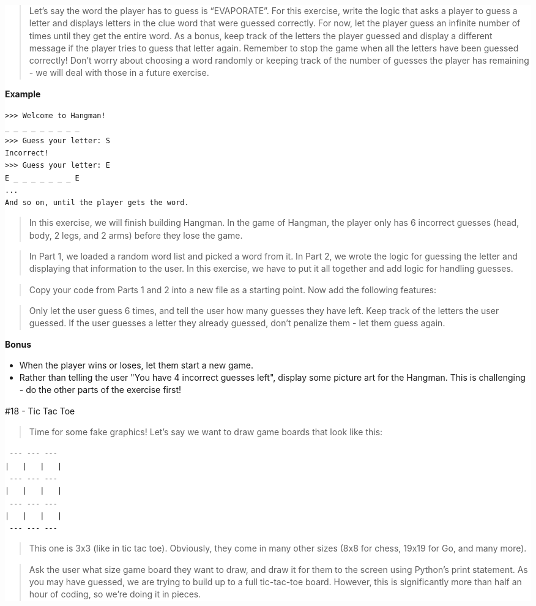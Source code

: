 >Let’s say the word the player has to guess is “EVAPORATE”. For this exercise, write the logic that asks a player to guess a letter and displays letters in the clue word that were guessed correctly. For now, let the player guess an infinite number of times until they get the entire word. As a bonus, keep track of the letters the player guessed and display a different message if the player tries to guess that letter again. Remember to stop the game when all the letters have been guessed correctly! Don’t worry about choosing a word randomly or keeping track of the number of guesses the player has remaining - we will deal with those in a future exercise.

**Example**
```
>>> Welcome to Hangman!
_ _ _ _ _ _ _ _ _
>>> Guess your letter: S
Incorrect!
>>> Guess your letter: E
E _ _ _ _ _ _ _ E
...
And so on, until the player gets the word.
```
>In this exercise, we will finish building Hangman. In the game of Hangman, the player only has 6 incorrect guesses (head, body, 2 legs, and 2 arms) before they lose the game.

>In Part 1, we loaded a random word list and picked a word from it. In Part 2, we wrote the logic for guessing the letter and displaying that information to the user. In this exercise, we have to put it all together and add logic for handling guesses.

>Copy your code from Parts 1 and 2 into a new file as a starting point. Now add the following features:

>Only let the user guess 6 times, and tell the user how many guesses they have left.
Keep track of the letters the user guessed. If the user guesses a letter they already guessed, don’t penalize them - let them guess again.

**Bonus**
* When the player wins or loses, let them start a new game.
* Rather than telling the user "You have 4 incorrect guesses left", display some picture art for the Hangman. This is challenging - do the other parts of the exercise first!


#18 - Tic Tac Toe
>Time for some fake graphics! Let’s say we want to draw game boards that look like this:
```
 --- --- --- 
|   |   |   | 
 --- --- ---  
|   |   |   | 
 --- --- ---  
|   |   |   | 
 --- --- --- 
```
>This one is 3x3 (like in tic tac toe). Obviously, they come in many other sizes (8x8 for chess, 19x19 for Go, and many more).

>Ask the user what size game board they want to draw, and draw it for them to the screen using Python’s print statement.
>As you may have guessed, we are trying to build up to a full tic-tac-toe board. However, this is significantly more than half an hour of coding, so we’re doing it in pieces.
